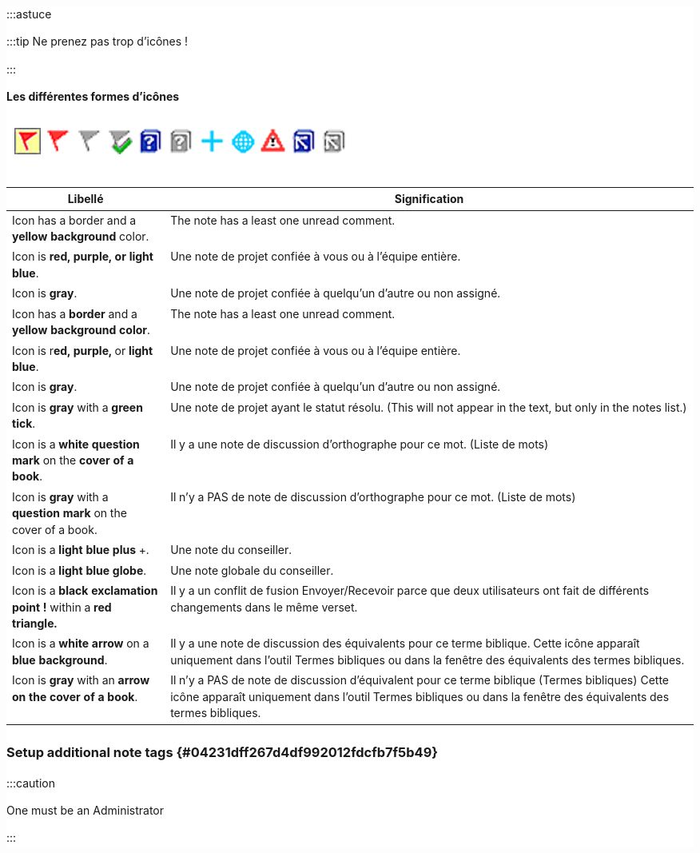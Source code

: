 
:::astuce

:::tip
Ne prenez pas trop d’icônes !

:::




**Les différentes formes d’icônes**


![](./1253787065.png)


| Libellé                                                            | Signification                                                                                                                                                                                                    |
| ------------------------------------------------------------------ | ---------------------------------------------------------------------------------------------------------------------------------------------------------------------------------------------------------------- |
| Icon has a border and a **yellow background** color.               | The note has a least one unread comment.                                                                                                                                                                         |
| Icon is **red, purple, or light blue**.                            | Une note de projet confiée à vous ou à l’équipe entière.                                                                                                                                                         |
| Icon is **gray**.                                                  | Une note de projet confiée à quelqu’un d’autre ou non assigné.                                                                                                                                                   |
| Icon has a **border** and a **yellow background color**.           | The note has a least one unread comment.                                                                                                                                                                         |
| Icon is r**ed, purple,** or **light blue**.                        | Une note de projet confiée à vous ou à l’équipe entière.                                                                                                                                                         |
| Icon is **gray**.                                                  | Une note de projet confiée à quelqu’un d’autre ou non assigné.                                                                                                                                                   |
| Icon is **gray** with a **green tick**.                            | Une note de projet ayant le statut résolu. (This will not appear in the text, but only in the notes list.)                                                                                                       |
| Icon is a **white question mark** on the **cover of a book**.      | Il y a une note de discussion d’orthographe pour ce mot. (Liste de mots)                                                                                                                                         |
| Icon is **gray** with a **question mark** on the cover of a book.  | Il n’y a PAS de note de discussion d’orthographe pour ce mot. (Liste de mots)                                                                                                                                    |
| Icon is a **light blue plus** +.                                   | Une note du conseiller.                                                                                                                                                                                          |
| Icon is a **light blue globe**.                                    | Une note globale du conseiller.                                                                                                                                                                                  |
| Icon is a **black exclamation point !** within a **red triangle.** | Il y a un conflit de fusion Envoyer/Recevoir parce que deux utilisateurs ont fait de différents changements dans le même verset.                                                                                 |
| Icon is a **white arrow** on a **blue background**.                | Il y a une note de discussion des équivalents pour ce terme biblique. Cette icône apparaît uniquement dans l’outil Termes bibliques ou dans la fenêtre des équivalents des termes bibliques.                     |
| Icon is **gray** with an **arrow on the cover of a book**.         | Il n’y a PAS de note de discussion d’équivalent pour ce terme biblique (Termes bibliques) Cette icône apparaît uniquement dans l’outil Termes bibliques ou dans la fenêtre des équivalents des termes bibliques. |


### **Setup additional note tags** {#04231dff267d4df992012fdcfb7f5b49}


:::caution

One must be an Administrator

:::
